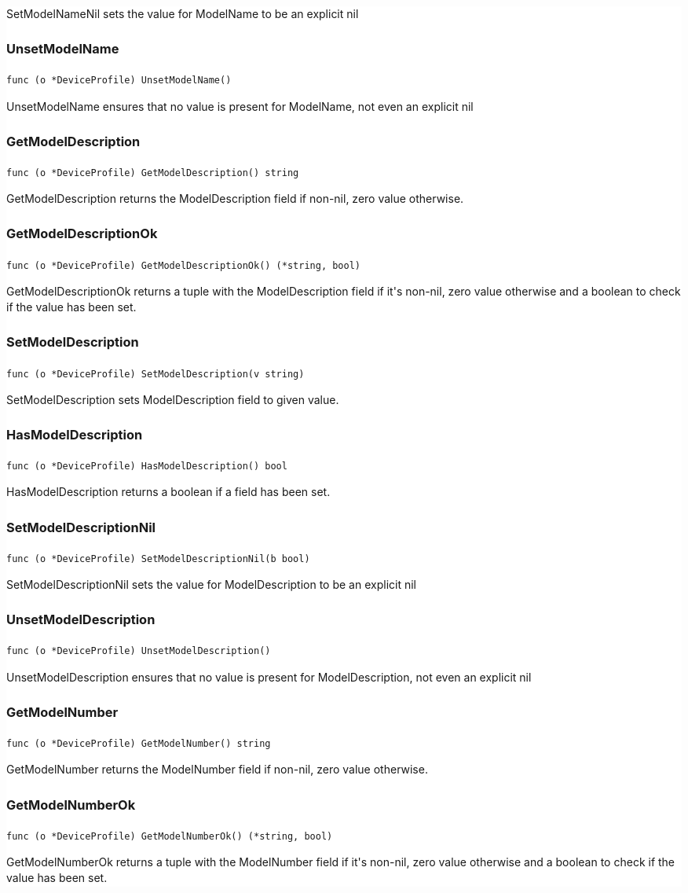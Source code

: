  SetModelNameNil sets the value for ModelName to be an explicit nil

### UnsetModelName
`func (o *DeviceProfile) UnsetModelName()`

UnsetModelName ensures that no value is present for ModelName, not even an explicit nil
### GetModelDescription

`func (o *DeviceProfile) GetModelDescription() string`

GetModelDescription returns the ModelDescription field if non-nil, zero value otherwise.

### GetModelDescriptionOk

`func (o *DeviceProfile) GetModelDescriptionOk() (*string, bool)`

GetModelDescriptionOk returns a tuple with the ModelDescription field if it's non-nil, zero value otherwise
and a boolean to check if the value has been set.

### SetModelDescription

`func (o *DeviceProfile) SetModelDescription(v string)`

SetModelDescription sets ModelDescription field to given value.

### HasModelDescription

`func (o *DeviceProfile) HasModelDescription() bool`

HasModelDescription returns a boolean if a field has been set.

### SetModelDescriptionNil

`func (o *DeviceProfile) SetModelDescriptionNil(b bool)`

 SetModelDescriptionNil sets the value for ModelDescription to be an explicit nil

### UnsetModelDescription
`func (o *DeviceProfile) UnsetModelDescription()`

UnsetModelDescription ensures that no value is present for ModelDescription, not even an explicit nil
### GetModelNumber

`func (o *DeviceProfile) GetModelNumber() string`

GetModelNumber returns the ModelNumber field if non-nil, zero value otherwise.

### GetModelNumberOk

`func (o *DeviceProfile) GetModelNumberOk() (*string, bool)`

GetModelNumberOk returns a tuple with the ModelNumber field if it's non-nil, zero value otherwise
and a boolean to check if the value has been set.
